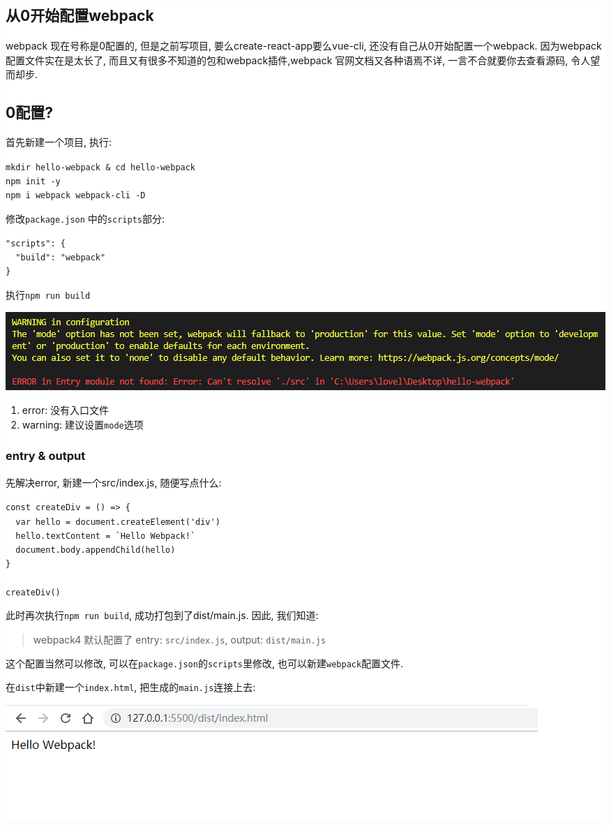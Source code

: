 ## 从0开始配置webpack
webpack 现在号称是0配置的, 但是之前写项目, 要么create-react-app要么vue-cli, 还没有自己从0开始配置一个webpack. 因为webpack配置文件实在是太长了, 而且又有很多不知道的包和webpack插件,webpack 官网文档又各种语焉不详, 一言不合就要你去查看源码, 令人望而却步.

## 0配置?
首先新建一个项目, 执行:
```
mkdir hello-webpack & cd hello-webpack
npm init -y
npm i webpack webpack-cli -D
```
修改`package.json` 中的`scripts`部分:
```
"scripts": {
  "build": "webpack"
}
```
执行`npm run build`

![没有入口文件](https://github.com/TheLostXianXian/blog/blob/master/hello-webpack/pics/webapck-no-entry-error.PNG?raw=true)

1. error: 没有入口文件
2. warning: 建议设置`mode`选项

### entry & output
先解决error, 新建一个src/index.js, 随便写点什么:
```
const createDiv = () => {
  var hello = document.createElement('div')
  hello.textContent = `Hello Webpack!`
  document.body.appendChild(hello)
}

createDiv()
```
此时再次执行`npm run build`, 成功打包到了dist/main.js. 因此, 我们知道:
> webpack4 默认配置了 entry: `src/index.js`, output: `dist/main.js`

这个配置当然可以修改, 可以在`package.json`的`scripts`里修改, 也可以新建`webpack`配置文件.

在`dist`中新建一个`index.html`, 把生成的`main.js`连接上去:

![hello webpack](https://github.com/TheLostXianXian/blog/blob/master/hello-webpack/pics/hello-webpack.PNG?raw=true)
